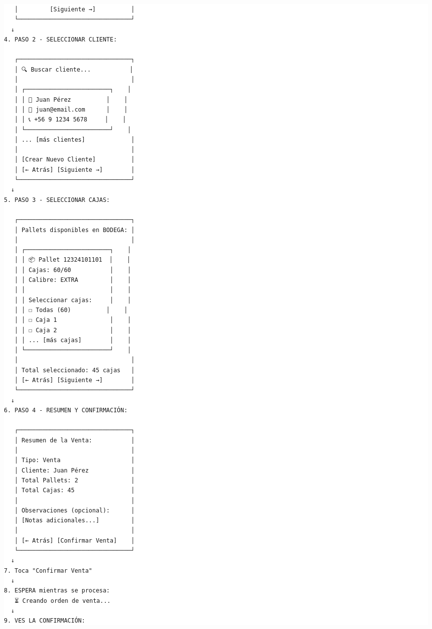```
   │         [Siguiente →]          │
   └────────────────────────────────┘
  ↓
4. PASO 2 - SELECCIONAR CLIENTE:

   ┌────────────────────────────────┐
   │ 🔍 Buscar cliente...           │
   │                                │
   │ ┌────────────────────────┐    │
   │ │ 👤 Juan Pérez          │    │
   │ │ 📧 juan@email.com      │    │
   │ │ 📞 +56 9 1234 5678     │    │
   │ └────────────────────────┘    │
   │ ... [más clientes]             │
   │                                │
   │ [Crear Nuevo Cliente]          │
   │ [← Atrás] [Siguiente →]        │
   └────────────────────────────────┘
  ↓
5. PASO 3 - SELECCIONAR CAJAS:

   ┌────────────────────────────────┐
   │ Pallets disponibles en BODEGA: │
   │                                │
   │ ┌────────────────────────┐    │
   │ │ 📦 Pallet 12324101101  │    │
   │ │ Cajas: 60/60           │    │
   │ │ Calibre: EXTRA         │    │
   │ │                        │    │
   │ │ Seleccionar cajas:     │    │
   │ │ ☐ Todas (60)          │    │
   │ │ ☐ Caja 1               │    │
   │ │ ☐ Caja 2               │    │
   │ │ ... [más cajas]        │    │
   │ └────────────────────────┘    │
   │                                │
   │ Total seleccionado: 45 cajas   │
   │ [← Atrás] [Siguiente →]        │
   └────────────────────────────────┘
  ↓
6. PASO 4 - RESUMEN Y CONFIRMACIÓN:

   ┌────────────────────────────────┐
   │ Resumen de la Venta:           │
   │                                │
   │ Tipo: Venta                    │
   │ Cliente: Juan Pérez            │
   │ Total Pallets: 2               │
   │ Total Cajas: 45                │
   │                                │
   │ Observaciones (opcional):      │
   │ [Notas adicionales...]         │
   │                                │
   │ [← Atrás] [Confirmar Venta]    │
   └────────────────────────────────┘
  ↓
7. Toca "Confirmar Venta"
  ↓
8. ESPERA mientras se procesa:
   ⏳ Creando orden de venta...
  ↓
9. VES LA CONFIRMACIÓN:

```